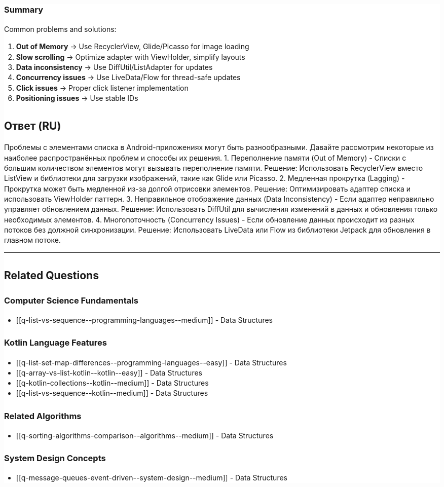 ```kotlin
```

### Summary

Common problems and solutions:

1. **Out of Memory** → Use RecyclerView, Glide/Picasso for image loading
2. **Slow scrolling** → Optimize adapter with ViewHolder, simplify layouts
3. **Data inconsistency** → Use DiffUtil/ListAdapter for updates
4. **Concurrency issues** → Use LiveData/Flow for thread-safe updates
5. **Click issues** → Proper click listener implementation
6. **Positioning issues** → Use stable IDs

## Ответ (RU)
Проблемы с элементами списка в Android-приложениях могут быть разнообразными. Давайте рассмотрим некоторые из наиболее распространённых проблем и способы их решения. 1. Переполнение памяти (Out of Memory) - Списки с большим количеством элементов могут вызывать переполнение памяти. Решение: Использовать RecyclerView вместо ListView и библиотеки для загрузки изображений, такие как Glide или Picasso. 2. Медленная прокрутка (Lagging) - Прокрутка может быть медленной из-за долгой отрисовки элементов. Решение: Оптимизировать адаптер списка и использовать ViewHolder паттерн. 3. Неправильное отображение данных (Data Inconsistency) - Если адаптер неправильно управляет обновлением данных. Решение: Использовать DiffUtil для вычисления изменений в данных и обновления только необходимых элементов. 4. Многопоточность (Concurrency Issues) - Если обновление данных происходит из разных потоков без должной синхронизации. Решение: Использовать LiveData или Flow из библиотеки Jetpack для обновления в главном потоке.


---

## Related Questions

### Computer Science Fundamentals
- [[q-list-vs-sequence--programming-languages--medium]] - Data Structures

### Kotlin Language Features
- [[q-list-set-map-differences--programming-languages--easy]] - Data Structures
- [[q-array-vs-list-kotlin--kotlin--easy]] - Data Structures
- [[q-kotlin-collections--kotlin--medium]] - Data Structures
- [[q-list-vs-sequence--kotlin--medium]] - Data Structures

### Related Algorithms
- [[q-sorting-algorithms-comparison--algorithms--medium]] - Data Structures

### System Design Concepts
- [[q-message-queues-event-driven--system-design--medium]] - Data Structures
